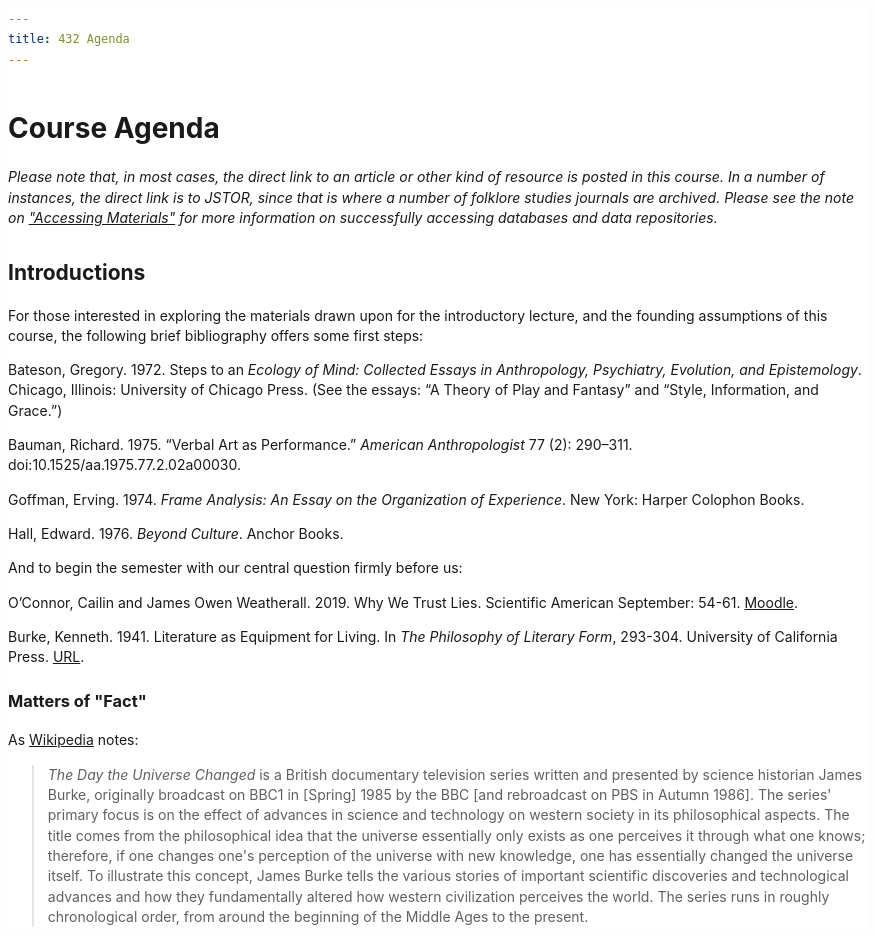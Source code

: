 ```yaml
---
title: 432 Agenda
---
```


# Course Agenda

*Please note that, in most cases, the direct link to an article or other kind of resource is posted in this course. In a number of instances, the direct link is to JSTOR, since that is where a number of folklore studies journals are archived. Please see the note on ["Accessing Materials"](../guides/access.md) for more information on successfully accessing databases and data repositories.*



## Introductions

For those interested in exploring the materials drawn upon for the introductory lecture, and the founding assumptions of this course, the following brief bibliography offers some first steps:

Bateson, Gregory. 1972. Steps to an _Ecology of Mind: Collected Essays in Anthropology, Psychiatry, Evolution, and Epistemology_. Chicago, Illinois: University of Chicago Press. (See the essays: “A Theory of Play and Fantasy” and “Style, Information, and Grace.”)

Bauman, Richard. 1975. “Verbal Art as Performance.” _American Anthropologist_ 77 (2): 290–311. doi:10.1525/aa.1975.77.2.02a00030.

Goffman, Erving. 1974. _Frame Analysis: An Essay on the Organization of Experience_. New York: Harper Colophon Books.

Hall, Edward. 1976. _Beyond Culture_. Anchor Books.

And to begin the semester with our central question firmly before us:

O’Connor, Cailin and James Owen Weatherall. 2019. Why We Trust Lies. Scientific American September: 54-61. [Moodle](https://moodle.louisiana.edu/mod/resource/view.php?id=1486638).

Burke, Kenneth. 1941. Literature as Equipment for Living. In _The Philosophy of Literary Form_, 293-304. University of California Press. [URL](../texts/Burke_1941.pdf).


### Matters of "Fact"

As [Wikipedia](https://en.wikipedia.org/wiki/The_Day_the_Universe_Changed) notes:

> _The Day the Universe Changed_ is a British documentary television series written and presented by science historian James Burke, originally broadcast on BBC1 in [Spring] 1985 by the BBC [and rebroadcast on PBS in Autumn 1986]. The series' primary focus is on the effect of advances in science and technology on western society in its philosophical aspects. The title comes from the philosophical idea that the universe essentially only exists as one perceives it through what one knows; therefore, if one changes one's perception of the universe with new knowledge, one has essentially changed the universe itself. To illustrate this concept, James Burke tells the various stories of important scientific discoveries and technological advances and how they fundamentally altered how western civilization perceives the world. The series runs in roughly chronological order, from around the beginning of the Middle Ages to the present.


[Mary Jane's Bridge]: http://973thedawg.com/the-haunted-legend-of-acadianas-mary-janes-bridge/
[The Screaming Bridge of Maud Hughes Road]: http://creepycincinnati.com/2011/11/08/the-screaming-bridge-of-maud-hughes-road/
[post on _Cracked_]: http://www.cracked.com/blog/5-satanic-crime-fighting-tips-a-real-police-training-video/
[this review]: https://journals.sagepub.com/doi/full/10.1177/2516602618806389
[this search]: https://www.jstor.org/action/doAdvancedSearch?q0=memes&f0=all&c1=AND&q1=&f1=all&c2=AND&q2=&f2=all&c3=AND&q3=&f3=all&c4=AND&q4=&f4=all&c5=AND&q5=&f5=all&c6=AND&q6=&f6=all&acc=on&la=&sd=&ed=&pt=&isbn=&dc.folklore-discipline=on&group=none